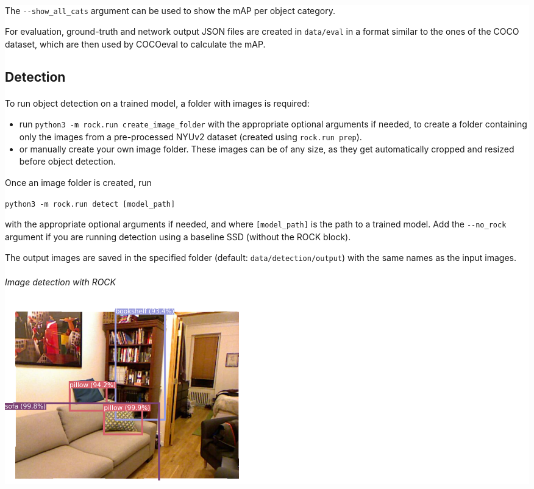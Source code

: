 The `--show_all_cats` argument can be used to show the mAP per object category.

For evaluation, ground-truth and network output JSON files are created in `data/eval` in a format similar to the ones of the COCO dataset, which are then used by COCOeval to calculate the mAP.

## Detection
To run object detection on a trained model, a folder with images is required:
- run `python3 -m rock.run create_image_folder` with the appropriate optional arguments if needed, to create a folder containing only the images from a pre-processed NYUv2 dataset (created using `rock.run prep`).
- or manually create your own image folder. These images can be of any size, as they get automatically cropped and resized before object detection.

Once an image folder is created, run
```
python3 -m rock.run detect [model_path]
```
with the appropriate optional arguments if needed, and where `[model_path]` is the path to a trained model. Add the `--no_rock` argument if you are running detection using a baseline SSD (without the ROCK block).

The output images are saved in the specified folder (default: `data/detection/output`) with the same names as the input images.

###### Image detection with ROCK
<p float="left">
    <img src="docs/rock_0170.png" alt="rock_0170" width="45%"/>